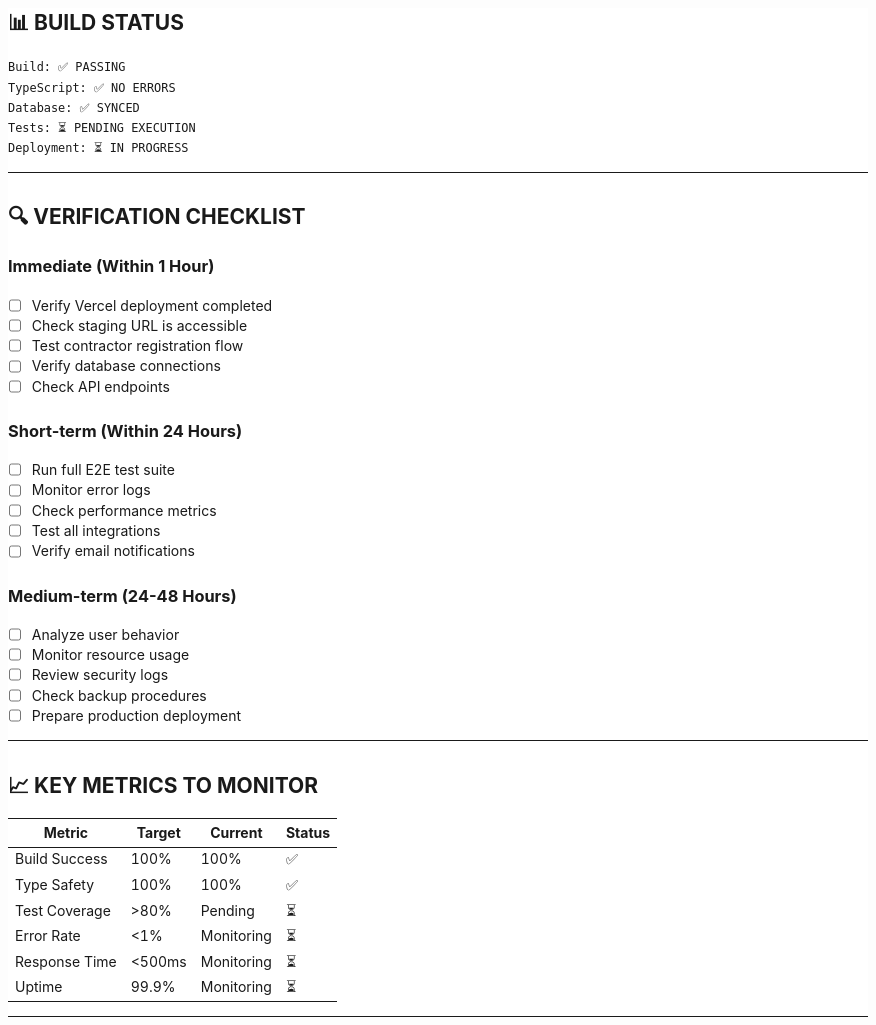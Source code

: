 
## 📊 BUILD STATUS

```
Build: ✅ PASSING
TypeScript: ✅ NO ERRORS
Database: ✅ SYNCED
Tests: ⏳ PENDING EXECUTION
Deployment: ⏳ IN PROGRESS
```

---

## 🔍 VERIFICATION CHECKLIST

### Immediate (Within 1 Hour)
- [ ] Verify Vercel deployment completed
- [ ] Check staging URL is accessible
- [ ] Test contractor registration flow
- [ ] Verify database connections
- [ ] Check API endpoints

### Short-term (Within 24 Hours)
- [ ] Run full E2E test suite
- [ ] Monitor error logs
- [ ] Check performance metrics
- [ ] Test all integrations
- [ ] Verify email notifications

### Medium-term (24-48 Hours)
- [ ] Analyze user behavior
- [ ] Monitor resource usage
- [ ] Review security logs
- [ ] Check backup procedures
- [ ] Prepare production deployment

---

## 📈 KEY METRICS TO MONITOR

| Metric | Target | Current | Status |
|--------|--------|---------|--------|
| Build Success | 100% | 100% | ✅ |
| Type Safety | 100% | 100% | ✅ |
| Test Coverage | >80% | Pending | ⏳ |
| Error Rate | <1% | Monitoring | ⏳ |
| Response Time | <500ms | Monitoring | ⏳ |
| Uptime | 99.9% | Monitoring | ⏳ |

---